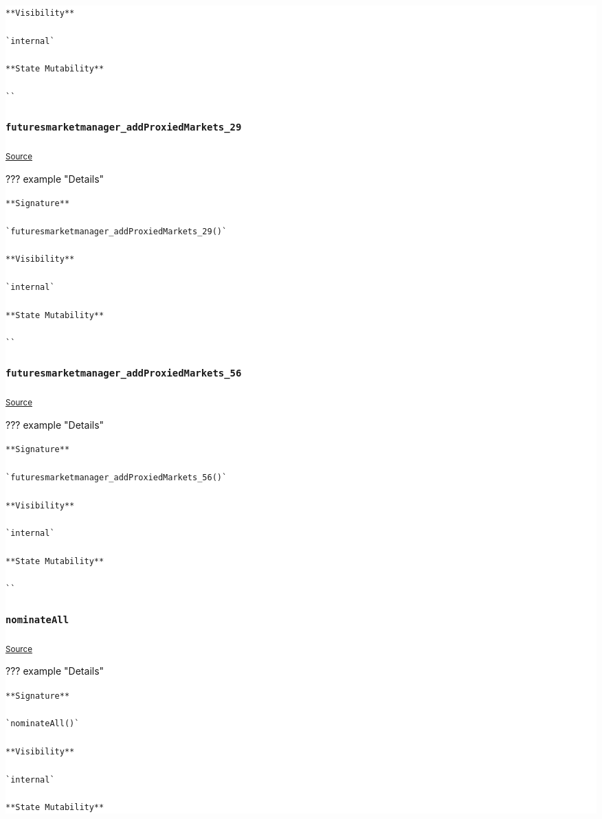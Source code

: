     **Visibility**

    `internal`

    **State Mutability**

    ``

### `futuresmarketmanager_addProxiedMarkets_29`

<sub>[Source](https://github.com/Synthetixio/synthetix/tree/v2.99.0-alpha/contracts/migrations/Migration_LarawagOptimismStep1.sol#L279)</sub>

??? example "Details"

    **Signature**

    `futuresmarketmanager_addProxiedMarkets_29()`

    **Visibility**

    `internal`

    **State Mutability**

    ``

### `futuresmarketmanager_addProxiedMarkets_56`

<sub>[Source](https://github.com/Synthetixio/synthetix/tree/v2.99.0-alpha/contracts/migrations/Migration_LarawagOptimismStep1.sol#L296)</sub>

??? example "Details"

    **Signature**

    `futuresmarketmanager_addProxiedMarkets_56()`

    **Visibility**

    `internal`

    **State Mutability**

    ``

### `nominateAll`

<sub>[Source](https://github.com/Synthetixio/synthetix/tree/v2.99.0-alpha/contracts/migrations/Migration_LarawagOptimismStep1.sol#L244)</sub>

??? example "Details"

    **Signature**

    `nominateAll()`

    **Visibility**

    `internal`

    **State Mutability**

